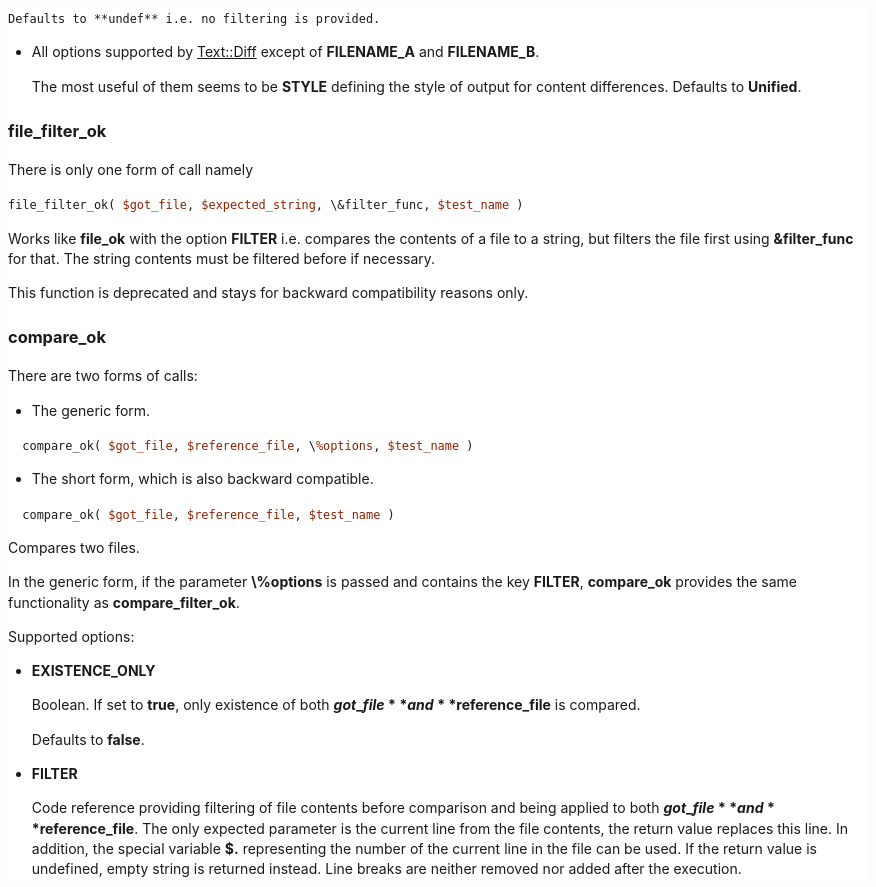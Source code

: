     Defaults to **undef** i.e. no filtering is provided.

- All options supported by [Text::Diff](https://metacpan.org/pod/Text::Diff)
except of **FILENAME\_A** and **FILENAME\_B**.

    The most useful of them seems to be **STYLE** defining the style of output for content differences.
    Defaults to **Unified**.

### file\_filter\_ok

There is only one form of call namely
```perl
file_filter_ok( $got_file, $expected_string, \&filter_func, $test_name )
```
Works like **file\_ok** with the option **FILTER** i.e. compares the contents of a file to a string,
but filters the file first using **&filter\_func** for that. The string contents must be filtered before if necessary.

This function is deprecated and stays for backward compatibility reasons only.

### compare\_ok

There are two forms of calls:

- The generic form.
```perl
  compare_ok( $got_file, $reference_file, \%options, $test_name )
```
- The short form, which is also backward compatible.
```perl
  compare_ok( $got_file, $reference_file, $test_name )
```
Compares two files.

In the generic form, if the parameter **\\%options** is passed and contains the key **FILTER**,
**compare\_ok** provides the same functionality as **compare\_filter\_ok**.

Supported options:

- **EXISTENCE\_ONLY**

    Boolean. If set to **true**, only existence of both **$got\_file** and **$reference\_file** is compared.

    Defaults to **false**.

- **FILTER**

    Code reference providing filtering of file contents before comparison and
    being applied to both **$got\_file** and **$reference\_file**.
    The only expected parameter is the current line from the file contents, the return value replaces this line.
    In addition, the special variable **$.** representing the number of the current line in the file can be used.
    If the return value is undefined, empty string is returned instead.
    Line breaks are neither removed nor added after the execution.
